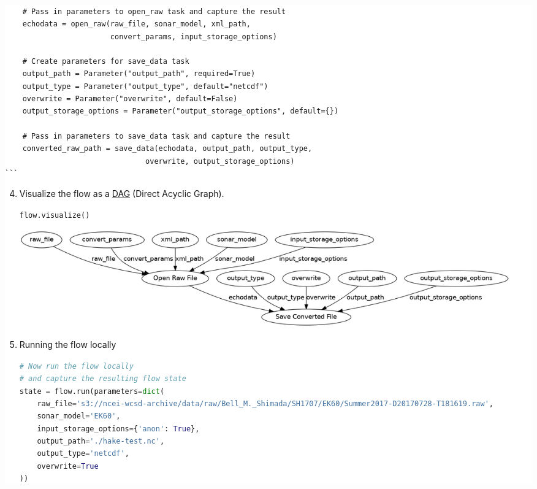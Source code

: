         # Pass in parameters to open_raw task and capture the result
        echodata = open_raw(raw_file, sonar_model, xml_path,
                            convert_params, input_storage_options)
        
        # Create parameters for save_data task
        output_path = Parameter("output_path", required=True)
        output_type = Parameter("output_type", default="netcdf")
        overwrite = Parameter("overwrite", default=False)
        output_storage_options = Parameter("output_storage_options", default={})
        
        # Pass in parameters to save_data task and capture the result
        converted_raw_path = save_data(echodata, output_path, output_type, 
                                    overwrite, output_storage_options)
    ```

4. Visualize the flow as a [DAG](https://en.wikipedia.org/wiki/Directed_acyclic_graph) (Direct Acyclic Graph).

    ```python
    flow.visualize()
    ```

    <img src="./assets/images/flow.png" width="800"/>

5. Running the flow locally

    ```python
    # Now run the flow locally
    # and capture the resulting flow state
    state = flow.run(parameters=dict(
        raw_file='s3://ncei-wcsd-archive/data/raw/Bell_M._Shimada/SH1707/EK60/Summer2017-D20170728-T181619.raw',
        sonar_model='EK60',
        input_storage_options={'anon': True},
        output_path='./hake-test.nc',
        output_type='netcdf',
        overwrite=True
    ))
    ```
